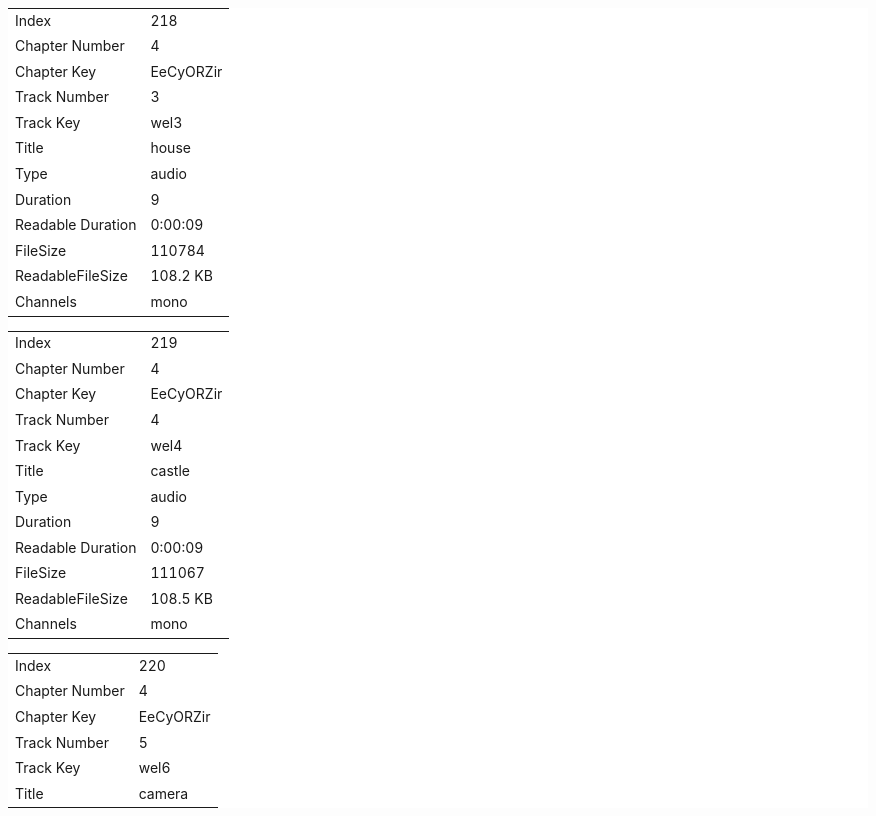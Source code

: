|  |  |
| - | - |
| Index | 218 |
| Chapter Number | 4 |
| Chapter Key | EeCyORZir |
| Track Number | 3 |
| Track Key | wel3 |
| Title | house |
| Type | audio |
| Duration | 9 |
| Readable Duration | 0:00:09 |
| FileSize | 110784 |
| ReadableFileSize | 108.2 KB |
| Channels | mono |

|  |  |
| - | - |
| Index | 219 |
| Chapter Number | 4 |
| Chapter Key | EeCyORZir |
| Track Number | 4 |
| Track Key | wel4 |
| Title | castle |
| Type | audio |
| Duration | 9 |
| Readable Duration | 0:00:09 |
| FileSize | 111067 |
| ReadableFileSize | 108.5 KB |
| Channels | mono |

|  |  |
| - | - |
| Index | 220 |
| Chapter Number | 4 |
| Chapter Key | EeCyORZir |
| Track Number | 5 |
| Track Key | wel6 |
| Title | camera |